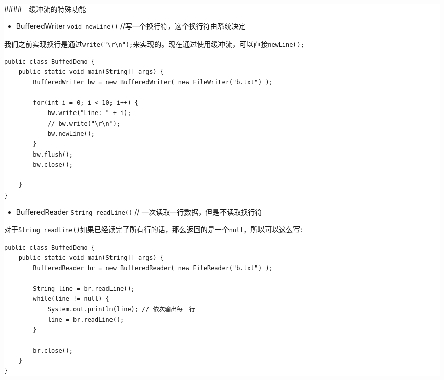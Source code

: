 
####　缓冲流的特殊功能
- BufferedWriter  `void newLine()` //写一个换行符，这个换行符由系统决定

我们之前实现换行是通过`write("\r\n");`来实现的。现在通过使用缓冲流，可以直接`newLine();`
```
public class BuffedDemo {
    public static void main(String[] args) {
        BufferedWriter bw = new BufferedWriter( new FileWriter("b.txt") ); 
        
        for(int i = 0; i < 10; i++) {
            bw.write("Line: " + i);
            // bw.write("\r\n");
            bw.newLine();
        }
        bw.flush();
        bw.close();
        
    }
}
```

- BufferedReader  `String readLine()`  // 一次读取一行数据，但是不读取换行符

对于`String readLine()`如果已经读完了所有行的话，那么返回的是一个`null`，所以可以这么写:

```
public class BuffedDemo {
    public static void main(String[] args) {
        BufferedReader br = new BufferedReader( new FileReader("b.txt") );
        
        String line = br.readLine();
        while(line != null) {
            System.out.println(line); // 依次输出每一行
            line = br.readLine();
        }
        
        br.close();
    }
}
```





